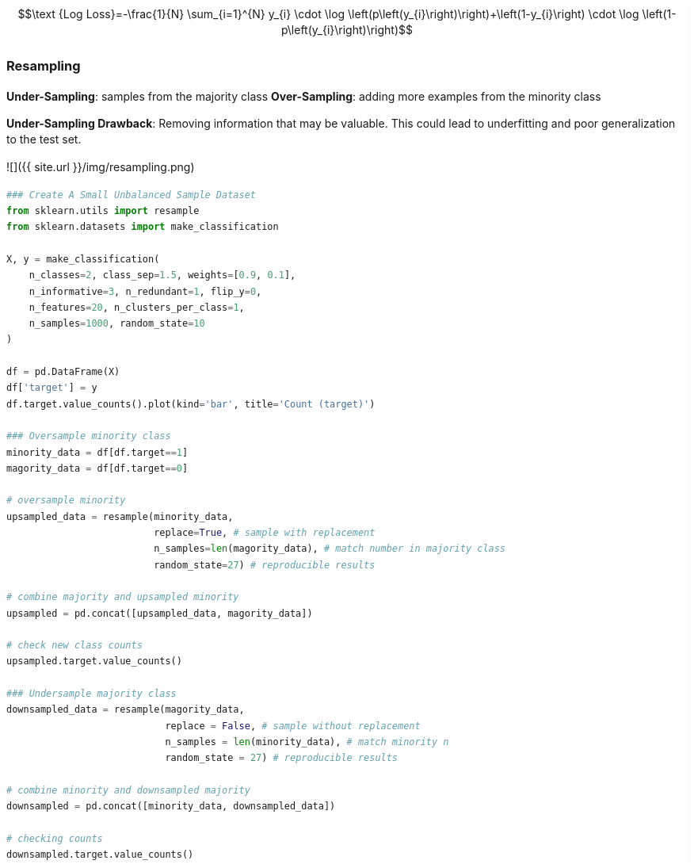
$$\text {Log Loss}=-\frac{1}{N} \sum_{i=1}^{N} y_{i} \cdot \log \left(p\left(y_{i}\right)\right)+\left(1-y_{i}\right) \cdot \log \left(1-p\left(y_{i}\right)\right)$$

### Resampling

**Under-Sampling**: samples from the majority class
**Over-Sampling**: adding more examples from the minority class

**Under-Sampling Drawback**: Removing information that may be valuable. This could lead to underfitting and poor generalization to the test set.

![]({{ site.url }}/img/resampling.png)

```python
### Create A Small Unbalanced Sample Dataset
from sklearn.utils import resample
from sklearn.datasets import make_classification

X, y = make_classification(
    n_classes=2, class_sep=1.5, weights=[0.9, 0.1],
    n_informative=3, n_redundant=1, flip_y=0,
    n_features=20, n_clusters_per_class=1,
    n_samples=1000, random_state=10
)

df = pd.DataFrame(X)
df['target'] = y
df.target.value_counts().plot(kind='bar', title='Count (target)')

### Oversample minority class
minority_data = df[df.target==1]
magority_data = df[df.target==0]

# oversample minority
upsampled_data = resample(minority_data,
                          replace=True, # sample with replacement
                          n_samples=len(magority_data), # match number in majority class
                          random_state=27) # reproducible results

# combine majority and upsampled minority
upsampled = pd.concat([upsampled_data, magority_data])

# check new class counts
upsampled.target.value_counts()

### Undersample majority class
downsampled_data = resample(magority_data,
                            replace = False, # sample without replacement
                            n_samples = len(minority_data), # match minority n
                            random_state = 27) # reproducible results

# combine minority and downsampled majority
downsampled = pd.concat([minority_data, downsampled_data])

# checking counts
downsampled.target.value_counts()
```

